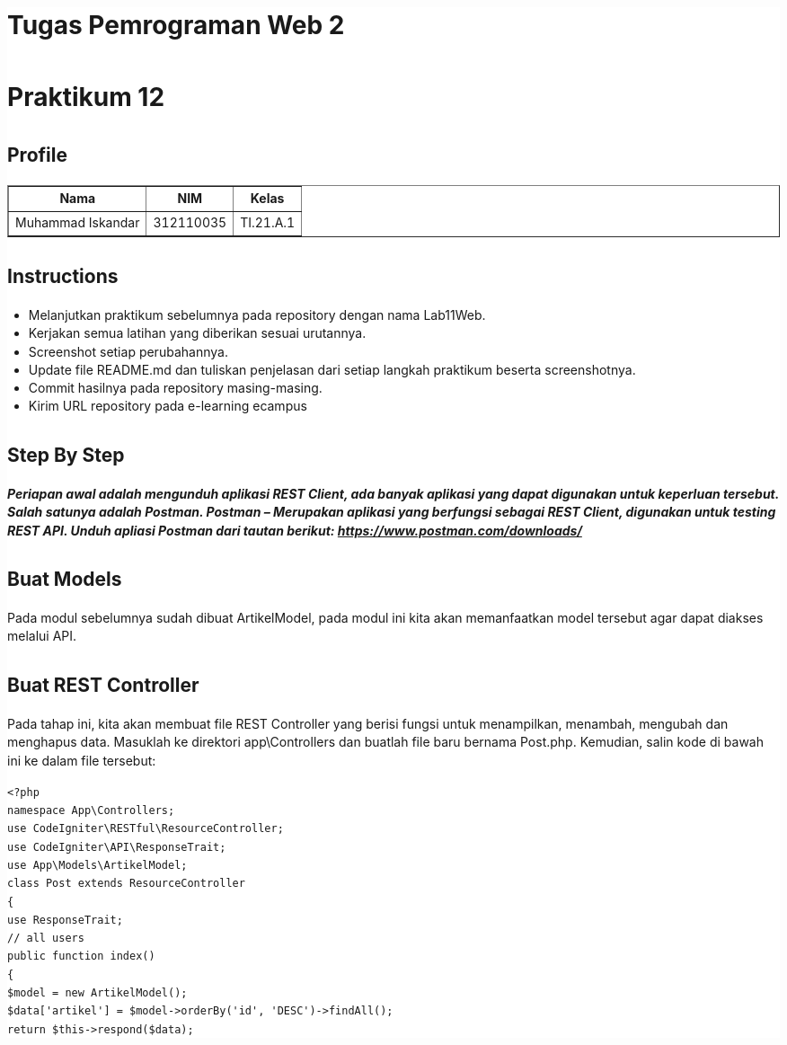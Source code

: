 # Tugas Pemrograman Web 2
# Praktikum 12
## Profile
<body>
    <table border="1">
        <tr>
            <th> Nama</th>
            <th>NIM</th>
            <th>Kelas</th>
        </tr>
        <tr>
            <td>Muhammad Iskandar</td>
            <td>312110035</td>
            <td>TI.21.A.1</td>
        </tr>
    </table>
</body>

## Instructions
- Melanjutkan praktikum sebelumnya pada repository dengan nama Lab11Web.
- Kerjakan semua latihan yang diberikan sesuai urutannya.
- Screenshot setiap perubahannya.
- Update file README.md dan tuliskan penjelasan dari setiap langkah praktikum beserta screenshotnya.
- Commit hasilnya pada repository masing-masing.
- Kirim URL repository pada e-learning ecampus

## Step By Step
***Periapan awal adalah mengunduh aplikasi REST Client, ada banyak aplikasi yang dapat digunakan untuk keperluan tersebut. Salah satunya adalah Postman. Postman – Merupakan aplikasi yang berfungsi sebagai REST Client, digunakan untuk testing REST API. Unduh apliasi Postman dari tautan berikut: https://www.postman.com/downloads/***

## Buat Models
Pada modul sebelumnya sudah dibuat ArtikelModel, pada modul ini kita akan memanfaatkan model tersebut agar dapat diakses melalui API.

## Buat REST Controller
Pada tahap ini, kita akan membuat file REST Controller yang berisi fungsi untuk menampilkan, menambah, mengubah dan menghapus data. Masuklah ke direktori app\Controllers dan buatlah file baru bernama Post.php. Kemudian, salin kode di bawah ini ke dalam file tersebut:

```
<?php
namespace App\Controllers;
use CodeIgniter\RESTful\ResourceController;
use CodeIgniter\API\ResponseTrait;
use App\Models\ArtikelModel;
class Post extends ResourceController
{
use ResponseTrait;
// all users
public function index()
{
$model = new ArtikelModel();
$data['artikel'] = $model->orderBy('id', 'DESC')->findAll();
return $this->respond($data);
```